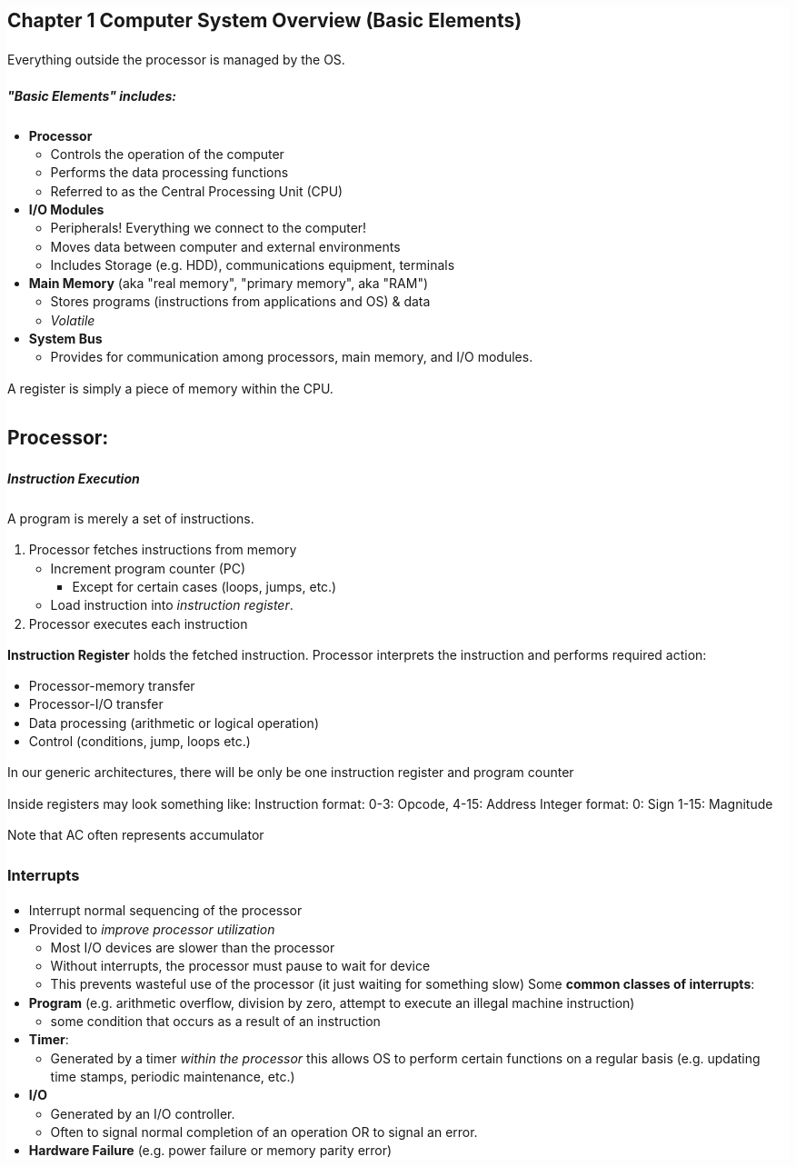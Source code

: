 ## Chapter 1 Computer System Overview (Basic Elements)

Everything outside the processor is managed by the OS. 

##### "Basic Elements" includes:
- **Processor**
	- Controls the operation of the computer
	- Performs the data processing functions
	- Referred to as the Central Processing Unit (CPU)
- **I/O Modules**
	- Peripherals! Everything we connect to the computer! 
	- Moves data between computer and external environments 
	- Includes Storage (e.g. HDD), communications equipment, terminals
- **Main Memory** (aka "real memory", "primary memory", aka "RAM")
	- Stores programs (instructions from applications and OS) & data
	- *Volatile*
- **System Bus**
	- Provides for communication among processors, main memory, and I/O modules.

A register is simply a piece of memory within the CPU.

## Processor:
##### Instruction Execution
A program is merely a set of instructions.
1. Processor fetches instructions from memory
	- Increment program counter (PC) 
		- Except for certain cases (loops, jumps, etc.)
	- Load instruction into *instruction register*.
2. Processor executes each instruction

**Instruction Register** holds the fetched instruction. Processor interprets the instruction and performs required action:
- Processor-memory transfer
- Processor-I/O transfer
- Data processing (arithmetic or logical operation)
- Control (conditions, jump, loops etc.)

In our generic architectures, there will be only be one instruction register and program counter

Inside registers may look something like:
Instruction format: 0-3: Opcode, 4-15: Address
Integer format: 0: Sign 1-15: Magnitude

Note that AC often represents accumulator

### Interrupts
- Interrupt normal sequencing of the processor
- Provided to *improve processor utilization*
	- Most I/O devices are slower than the processor
	- Without interrupts, the processor must pause to wait for device
	- This prevents wasteful use of the processor (it just waiting for something slow)
Some **common classes of interrupts**:
- **Program** (e.g. arithmetic overflow, division by zero, attempt to execute an illegal machine instruction)
	- some condition that occurs as a result of an instruction
- **Timer**:
	- Generated by a timer *within the processor* this allows OS to perform certain functions on a regular basis (e.g. updating time stamps, periodic maintenance, etc.)
- **I/O**
	- Generated by an I/O controller.
	- Often to signal normal completion of an operation OR to signal an error.
- **Hardware Failure** (e.g. power failure or memory parity error)

